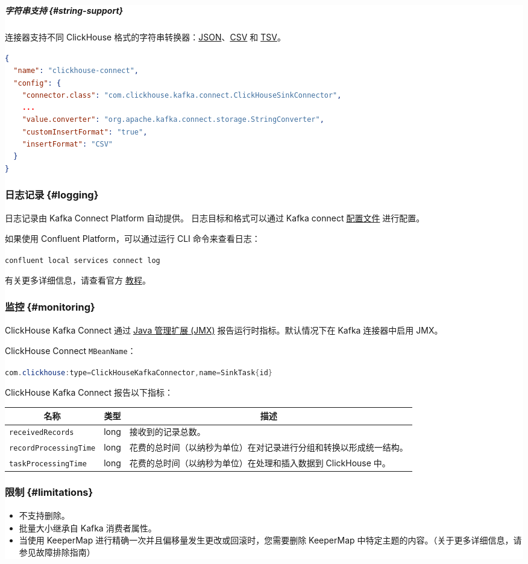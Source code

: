 ##### 字符串支持 {#string-support}

连接器支持不同 ClickHouse 格式的字符串转换器：[JSON](/interfaces/formats#jsoneachrow)、[CSV](/interfaces/formats#csv) 和 [TSV](/interfaces/formats#tabseparated)。

```json
{
  "name": "clickhouse-connect",
  "config": {
    "connector.class": "com.clickhouse.kafka.connect.ClickHouseSinkConnector",
    ...
    "value.converter": "org.apache.kafka.connect.storage.StringConverter",
    "customInsertFormat": "true",
    "insertFormat": "CSV"
  }
}
```

### 日志记录 {#logging}

日志记录由 Kafka Connect Platform 自动提供。
日志目标和格式可以通过 Kafka connect [配置文件](https://docs.confluent.io/platform/current/connect/logging.html#log4j-properties-file) 进行配置。

如果使用 Confluent Platform，可以通过运行 CLI 命令来查看日志：

```bash
confluent local services connect log
```

有关更多详细信息，请查看官方 [教程](https://docs.confluent.io/platform/current/connect/logging.html)。

### 监控 {#monitoring}

ClickHouse Kafka Connect 通过 [Java 管理扩展 (JMX)](https://www.oracle.com/technical-resources/articles/javase/jmx.html) 报告运行时指标。默认情况下在 Kafka 连接器中启用 JMX。

ClickHouse Connect `MBeanName`：

```java
com.clickhouse:type=ClickHouseKafkaConnector,name=SinkTask{id}
```

ClickHouse Kafka Connect 报告以下指标：

| 名称                       | 类型 | 描述                                                                                   |
|----------------------------|------|----------------------------------------------------------------------------------------|
| `receivedRecords`          | long | 接收到的记录总数。                                                                   |
| `recordProcessingTime`     | long | 花费的总时间（以纳秒为单位）在对记录进行分组和转换以形成统一结构。                        |
| `taskProcessingTime`       | long | 花费的总时间（以纳秒为单位）在处理和插入数据到 ClickHouse 中。                         |

### 限制 {#limitations}

- 不支持删除。
- 批量大小继承自 Kafka 消费者属性。
- 当使用 KeeperMap 进行精确一次并且偏移量发生更改或回滚时，您需要删除 KeeperMap 中特定主题的内容。（关于更多详细信息，请参见故障排除指南）

